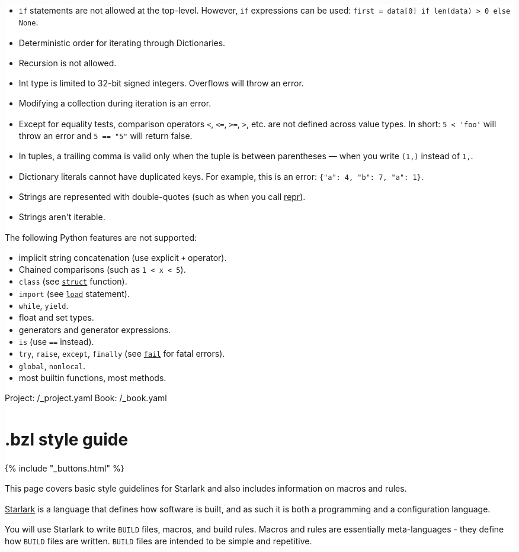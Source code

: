 * `if` statements are not allowed at the top-level. However, `if` expressions
  can be used: `first = data[0] if len(data) > 0 else None`.

* Deterministic order for iterating through Dictionaries.

* Recursion is not allowed.

* Int type is limited to 32-bit signed integers. Overflows will throw an error.

* Modifying a collection during iteration is an error.

* Except for equality tests, comparison operators `<`, `<=`, `>=`, `>`, etc. are
not defined across value types. In short: `5 < 'foo'` will throw an error and
`5 == "5"` will return false.

* In tuples, a trailing comma is valid only when the tuple is between
  parentheses — when you write `(1,)` instead of `1,`.

* Dictionary literals cannot have duplicated keys. For example, this is an
  error: `{"a": 4, "b": 7, "a": 1}`.

* Strings are represented with double-quotes (such as when you call
  [repr](lib/globals#repr)).

* Strings aren't iterable.

The following Python features are not supported:

* implicit string concatenation (use explicit `+` operator).
* Chained comparisons (such as `1 < x < 5`).
* `class` (see [`struct`](lib/struct#struct) function).
* `import` (see [`load`](/extending/concepts#loading-an-extension) statement).
* `while`, `yield`.
* float and set types.
* generators and generator expressions.
* `is` (use `==` instead).
* `try`, `raise`, `except`, `finally` (see [`fail`](lib/globals#fail) for fatal errors).
* `global`, `nonlocal`.
* most builtin functions, most methods.


Project: /_project.yaml
Book: /_book.yaml

# .bzl style guide

{% include "_buttons.html" %}

This page covers basic style guidelines for Starlark and also includes
information on macros and rules.

[Starlark](/rules/language) is a
language that defines how software is built, and as such it is both a
programming and a configuration language.

You will use Starlark to write `BUILD` files, macros, and build rules. Macros and
rules are essentially meta-languages - they define how `BUILD` files are written.
`BUILD` files are intended to be simple and repetitive.


[allocation-instrumenter-link]: https://repo1.maven.org/maven2/com/google/code/java-allocation-instrumenter/java-allocation-instrumenter/3.3.4